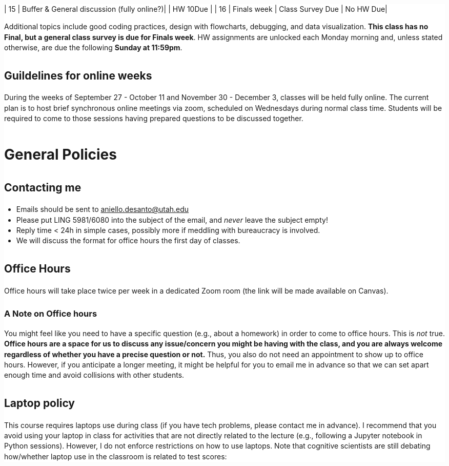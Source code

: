 | 15     | Buffer   \& General discussion (fully online?)|					      				   | HW 10Due |	
| 16     | Finals week									 | Class Survey Due					       | No HW Due|	

Additional topics include good coding practices, design with flowcharts, debugging, and data visualization.
**This class has no Final, but a general class survey is due for Finals week**.
HW assignments are unlocked each Monday morning and, unless stated otherwise, are due the following **Sunday at 11:59pm**.

## Guildelines for online weeks

During the weeks of September 27 - October 11 and November 30 - December 3, classes will be held fully online.
The current plan is to host brief synchronous online meetings via zoom, scheduled on Wednesdays during normal class time.
Students will be required to come to those sessions having prepared questions to be discussed together.

# General Policies


## Contacting me 


- Emails should be sent to aniello.desanto@utah.edu
- Please put  LING 5981/6080 into the subject of the email, and *never* leave the subject empty!
- Reply time < 24h in simple cases, possibly more if meddling with bureaucracy is involved.
- We will discuss the format for office hours the first day of classes.

## Office Hours

Office hours will take place twice per week in a dedicated Zoom room (the link will be made available on Canvas).


### A Note on Office hours

You might feel like you need to have a specific question (e.g., about a homework) in order to come to office hours. 
This is *not* true. 
**Office hours are a space for us to discuss any issue/concern you might be having with the class, and you are always welcome regardless of whether you have a precise question or not.**
Thus, you also do not need an appointment to show up to office hours.
However, if you anticipate a longer meeting, it might be helpful for you to email me in advance so that we can set apart enough time and avoid collisions with other students.


## Laptop policy

This course requires laptops use during class (if you have tech problems, please contact me in advance).
I recommend that you avoid using your laptop in class for activities that are not directly related to the lecture (e.g., following a Jupyter notebook in Python sessions).
However, I do not enforce restrictions on how to use laptops. 
Note that cognitive scientists are still debating how/whether laptop use in the classroom is related to test scores: 
